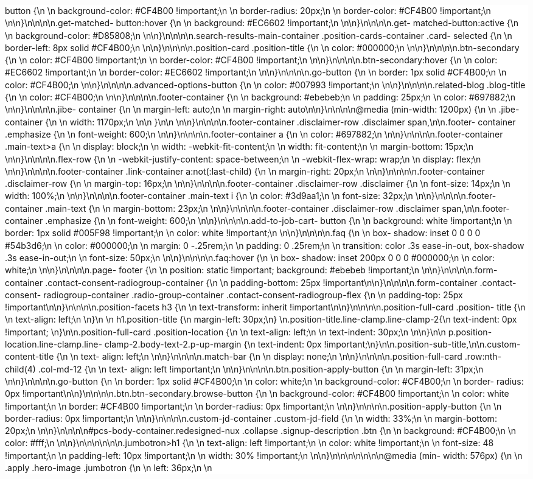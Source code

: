 button {\n \n background-color: #CF4B00 !important;\n \n border-radius:
20px;\n \n border-color: #CF4B00 !important;\n \n\n}\n\n\n\n.get-matched-
button:hover {\n \n background: #EC6602 !important;\n \n\n}\n\n\n\n.get-
matched-button:active {\n \n background-color: #D85808;\n
\n\n}\n\n\n\n.search-results-main-container .position-cards-container .card-
selected {\n \n border-left: 8px solid #CF4B00;\n \n\n}\n\n\n\n.position-card
.position-title {\n \n color: #000000;\n \n\n}\n\n\n\n.btn-secondary {\n \n
color: #CF4B00 !important;\n \n border-color: #CF4B00 !important;\n
\n\n}\n\n\n\n.btn-secondary:hover {\n \n color: #EC6602 !important;\n \n
border-color: #EC6602 !important;\n \n\n}\n\n\n\n.go-button {\n \n border: 1px
solid #CF4B00;\n \n color: #CF4B00;\n \n\n}\n\n\n\n.advanced-options-button
{\n \n color: #007993 !important;\n \n\n}\n\n\n\n.related-blog .blog-title {\n
\n color: #CF4B00;\n \n\n}\n\n\n\n.footer-container {\n \n background:
#ebebeb;\n \n padding: 25px;\n \n color: #697882;\n \n\n}\n\n\n\n.jibe-
container {\n \n margin-left: auto;\n \n margin-right: auto\n\n}\n\n\n\n@media
(min-width: 1200px) {\n \n .jibe-container {\n \n width: 1170px;\n \n\n }\n\n
\n\n}\n\n\n\n.footer-container .disclaimer-row .disclaimer span,\n\n.footer-
container .emphasize {\n \n font-weight: 600;\n \n\n}\n\n\n\n.footer-container
a {\n \n color: #697882;\n \n\n}\n\n\n\n.footer-container .main-text>a {\n \n
display: block;\n \n width: -webkit-fit-content;\n \n width: fit-content;\n \n
margin-bottom: 15px;\n \n\n}\n\n\n\n.flex-row {\n \n -webkit-justify-content:
space-between;\n \n -webkit-flex-wrap: wrap;\n \n display: flex;\n
\n\n}\n\n\n\n.footer-container .link-container a:not(:last-child) {\n \n
margin-right: 20px;\n \n\n}\n\n\n\n.footer-container .disclaimer-row {\n \n
margin-top: 16px;\n \n\n}\n\n\n\n.footer-container .disclaimer-row .disclaimer
{\n \n font-size: 14px;\n \n width: 100%;\n \n\n}\n\n\n\n.footer-container
.main-text i {\n \n color: #3d9aa1;\n \n font-size: 32px;\n
\n\n}\n\n\n\n.footer-container .main-text {\n \n margin-bottom: 23px;\n
\n\n}\n\n\n\n.footer-container .disclaimer-row .disclaimer span,\n\n.footer-
container .emphasize {\n \n font-weight: 600;\n \n\n}\n\n\n\n.add-to-job-cart-
button {\n \n background: white !important;\n \n border: 1px solid #005F98
!important;\n \n color: white !important;\n \n\n}\n\n\n\n.faq {\n \n box-
shadow: inset 0 0 0 0 #54b3d6;\n \n color: #000000;\n \n margin: 0 -.25rem;\n
\n padding: 0 .25rem;\n \n transition: color .3s ease-in-out, box-shadow .3s
ease-in-out;\n \n font-size: 50px;\n \n\n}\n\n\n\n.faq:hover {\n \n box-
shadow: inset 200px 0 0 0 #000000;\n \n color: white;\n \n\n}\n\n\n\n.page-
footer {\n \n position: static !important; background: #ebebeb !important;\n
\n\n}\n\n\n\n.form-container .contact-consent-radiogroup-container {\n \n
padding-bottom: 25px !important\n\n}\n\n\n\n.form-container .contact-consent-
radiogroup-container .radio-group-container .contact-consent-radiogroup-flex
{\n \n padding-top: 25px !important\n\n}\n\n\n\n.position-facets h3 {\n \n
text-transform: inherit !important\n\n}\n\n\n\n.position-full-card .position-
title {\n \n text-align: left;\n \n}\n \n h1.position-title {\n margin-left:
30px;\n} \n.position-title.line-clamp.line-clamp-2{\n text-indent: 0px
!important; \n}\n\n.position-full-card .position-location {\n \n text-align:
left;\n \n text-indent: 30px;\n \n\n}\n\n p.position-location.line-clamp.line-
clamp-2.body-text-2.p-up-margin {\n text-indent: 0px
!important;\n}\n\n.position-sub-title,\n\n.custom-content-title {\n \n text-
align: left;\n \n\n}\n\n\n\n.match-bar {\n \n display: none;\n
\n\n}\n\n\n\n.position-full-card .row:nth-child(4) .col-md-12 {\n \n text-
align: left !important;\n \n\n}\n\n\n\n.btn.position-apply-button {\n \n
margin-left: 31px;\n \n\n}\n\n\n\n.go-button {\n \n border: 1px solid
#CF4B00;\n \n color: white;\n \n background-color: #CF4B00;\n \n border-
radius: 0px !important\n\n}\n\n\n\n.btn.btn-secondary.browse-button {\n \n
background-color: #CF4B00 !important;\n \n color: white !important;\n \n
border: #CF4B00 !important;\n \n border-radius: 0px !important;\n
\n\n}\n\n\n\n.position-apply-button {\n \n border-radius: 0px !important;\n
\n\n}\n\n\n\n.custom-jd-container .custom-jd-field {\n \n width: 33%;\n \n
margin-bottom: 20px;\n \n\n}\n\n\n\n#pcs-body-container.redesigned-nux
.collapse .signup-description .btn {\n \n background: #CF4B00;\n \n color:
#fff;\n \n\n}\n\n\n\n\n\n.jumbotron>h1 {\n \n text-align: left !important;\n
\n color: white !important;\n \n font-size: 48 !important;\n \n padding-left:
10px !important;\n \n width: 30% !important;\n \n\n}\n\n\n\n\n\n\n@media (min-
width: 576px) {\n \n .apply .hero-image .jumbotron {\n \n left: 36px;\n \n